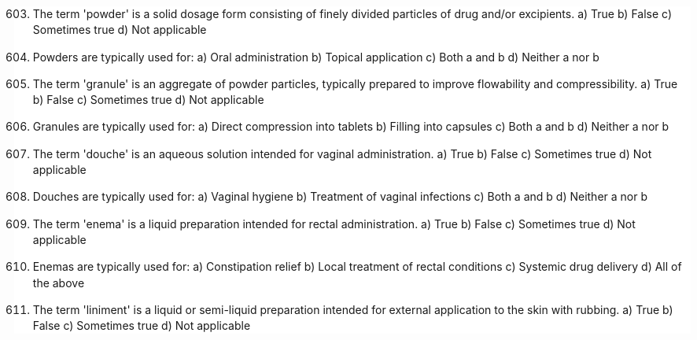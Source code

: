 603. The term 'powder' is a solid dosage form consisting of finely divided particles of drug and/or excipients.
    a) True
    b) False
    c) Sometimes true
    d) Not applicable

604. Powders are typically used for:
    a) Oral administration
    b) Topical application
    c) Both a and b
    d) Neither a nor b

605. The term 'granule' is an aggregate of powder particles, typically prepared to improve flowability and compressibility.
    a) True
    b) False
    c) Sometimes true
    d) Not applicable

606. Granules are typically used for:
    a) Direct compression into tablets
    b) Filling into capsules
    c) Both a and b
    d) Neither a nor b

607. The term 'douche' is an aqueous solution intended for vaginal administration.
    a) True
    b) False
    c) Sometimes true
    d) Not applicable

608. Douches are typically used for:
    a) Vaginal hygiene
    b) Treatment of vaginal infections
    c) Both a and b
    d) Neither a nor b

609. The term 'enema' is a liquid preparation intended for rectal administration.
    a) True
    b) False
    c) Sometimes true
    d) Not applicable

610. Enemas are typically used for:
    a) Constipation relief
    b) Local treatment of rectal conditions
    c) Systemic drug delivery
    d) All of the above

611. The term 'liniment' is a liquid or semi-liquid preparation intended for external application to the skin with rubbing.
    a) True
    b) False
    c) Sometimes true
    d) Not applicable
